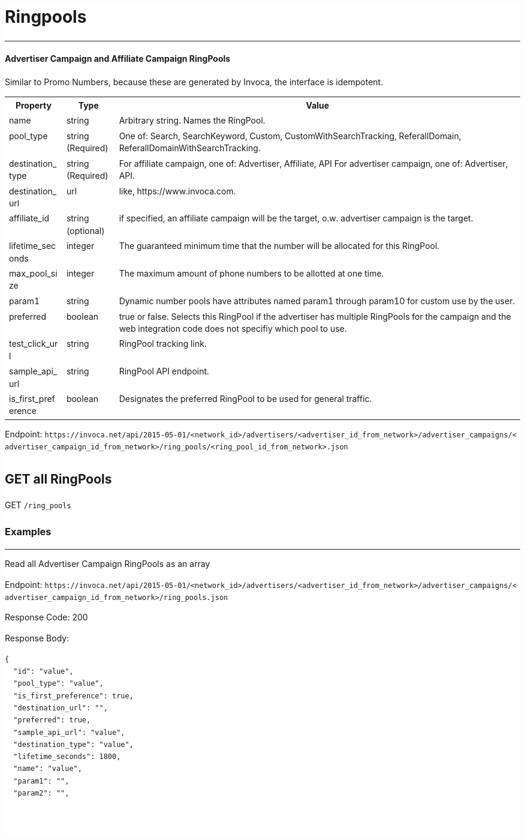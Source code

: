 Ringpools
=========

* * *

#### Advertiser Campaign and Affiliate Campaign RingPools

Similar to Promo Numbers, because these are generated by Invoca, the interface is idempotent.

<table>
  <tr><th>Property</th><th>Type</th><th>Value</th></tr>
  <tr><td>name</td><td>string</td><td>Arbitrary string. Names the RingPool.</td></tr>
  <tr><td>pool_type</td><td>string (Required)</td><td>One of: Search, SearchKeyword, Custom, CustomWithSearchTracking, ReferallDomain, ReferallDomainWithSearchTracking.</td></tr>
  <tr><td>destination_type</td><td>string (Required)</td><td>For affiliate campaign, one of: Advertiser, Affiliate, API For advertiser campaign, one of: Advertiser, API.</td></tr>
  <tr><td>destination_url</td><td>url</td><td>like, https://www.invoca.com.</td></tr>
  <tr><td>affiliate_id</td><td>string (optional)</td><td>if specified, an affiliate campaign will be the target, o.w. advertiser campaign is the target.</td></tr>
  <tr><td>lifetime_seconds</td><td>integer</td><td>The guaranteed minimum time that the number will be allocated for this RingPool.</td></tr>
  <tr><td>max_pool_size</td><td>integer</td><td>The maximum amount of phone numbers to be allotted at one time.</td></tr>
  <tr><td>param1</td><td>string</td><td>Dynamic number pools have attributes named param1 through param10 for custom use by the user.</td></tr>
  <tr><td>preferred</td><td>boolean</td><td>true or false. Selects this RingPool if the advertiser has multiple RingPools for the campaign and the web integration code does not specifiy which pool to use.</td></tr>
  <tr><td>test_click_url</td><td>string</td><td>RingPool tracking link.</td></tr>
  <tr><td>sample_api_url</td><td>string</td><td>RingPool API endpoint.</td></tr>
  <tr><td>is_first_preference</td><td>boolean</td><td>Designates the preferred RingPool to be used for general traffic.</td></tr>
</table>


Endpoint:
`https://invoca.net/api/2015-05-01/<network_id>/advertisers/<advertiser_id_from_network>/advertiser_campaigns/<advertiser_campaign_id_from_network>/ring_pools/<ring_pool_id_from_network>.json`

## GET all RingPools
GET `/ring_pools`


### Examples
<hr>

Read all Advertiser Campaign RingPools as an array

Endpoint:
`https://invoca.net/api/2015-05-01/<network_id>/advertisers/<advertiser_id_from_network>/advertiser_campaigns/<advertiser_campaign_id_from_network>/ring_pools.json`

Response Code: 200

Response Body:
<pre><code>{
  "id": "value",
  "pool_type": "value",
  "is_first_preference": true,
  "destination_url": "",
  "preferred": true,
  "sample_api_url": "value",
  "destination_type": "value",
  "lifetime_seconds": 1800,
  "name": "value",
  "param1": "",
  "param2": "",